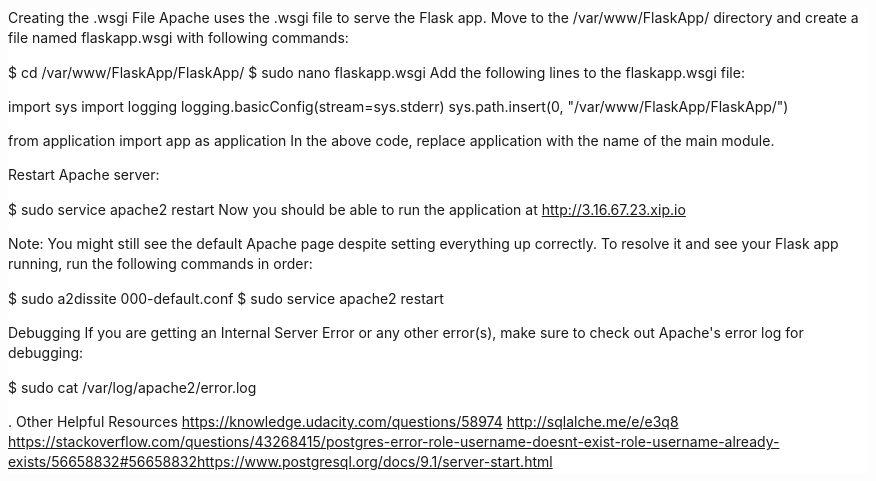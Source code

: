 
Creating the .wsgi File
Apache uses the .wsgi file to serve the Flask app. Move to the /var/www/FlaskApp/ directory and create a file named flaskapp.wsgi with following commands:

$ cd /var/www/FlaskApp/FlaskApp/
$ sudo nano flaskapp.wsgi
Add the following lines to the flaskapp.wsgi file:

import sys
import logging
logging.basicConfig(stream=sys.stderr)
sys.path.insert(0, "/var/www/FlaskApp/FlaskApp/")

from application import app as application
In the above code, replace application with the name of the main module.


Restart Apache server:

$ sudo service apache2 restart
Now you should be able to run the application at http://3.16.67.23.xip.io

Note: You might still see the default Apache page despite setting everything up correctly. To resolve it and see your Flask app running, run the following commands in order:

$ sudo a2dissite 000-default.conf
$ sudo service apache2 restart


Debugging
If you are getting an Internal Server Error or any other error(s), make sure to check out Apache's error log for debugging:

$ sudo cat /var/log/apache2/error.log

. Other Helpful Resources
https://knowledge.udacity.com/questions/58974
http://sqlalche.me/e/e3q8
https://stackoverflow.com/questions/43268415/postgres-error-role-username-doesnt-exist-role-username-already-exists/56658832#56658832https://www.postgresql.org/docs/9.1/server-start.html
